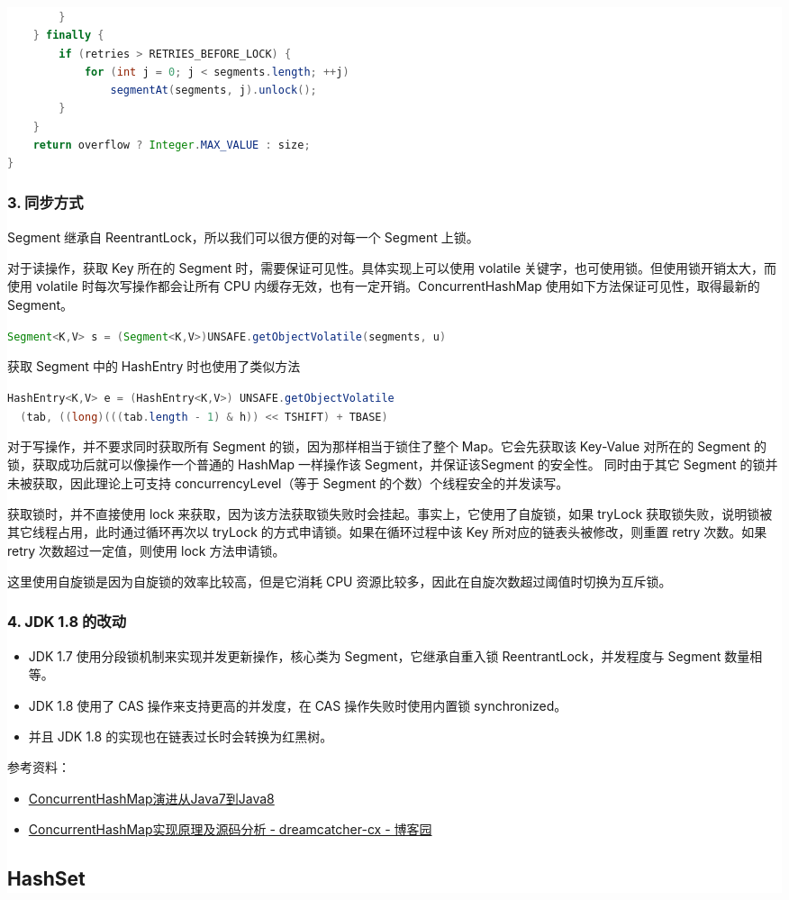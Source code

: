 ```java
        }
    } finally {
        if (retries > RETRIES_BEFORE_LOCK) {
            for (int j = 0; j < segments.length; ++j)
                segmentAt(segments, j).unlock();
        }
    }
    return overflow ? Integer.MAX_VALUE : size;
}
```

### 3. 同步方式

Segment 继承自 ReentrantLock，所以我们可以很方便的对每一个 Segment 上锁。

对于读操作，获取 Key 所在的 Segment 时，需要保证可见性。具体实现上可以使用 volatile 关键字，也可使用锁。但使用锁开销太大，而使用 volatile 时每次写操作都会让所有 CPU 内缓存无效，也有一定开销。ConcurrentHashMap 使用如下方法保证可见性，取得最新的 Segment。

```java
Segment<K,V> s = (Segment<K,V>)UNSAFE.getObjectVolatile(segments, u)
```

获取 Segment 中的 HashEntry 时也使用了类似方法

```java
HashEntry<K,V> e = (HashEntry<K,V>) UNSAFE.getObjectVolatile
  (tab, ((long)(((tab.length - 1) & h)) << TSHIFT) + TBASE)
```

对于写操作，并不要求同时获取所有 Segment 的锁，因为那样相当于锁住了整个 Map。它会先获取该 Key-Value 对所在的 Segment 的锁，获取成功后就可以像操作一个普通的 HashMap 一样操作该 Segment，并保证该Segment 的安全性。
同时由于其它 Segment 的锁并未被获取，因此理论上可支持 concurrencyLevel（等于 Segment 的个数）个线程安全的并发读写。

获取锁时，并不直接使用 lock 来获取，因为该方法获取锁失败时会挂起。事实上，它使用了自旋锁，如果 tryLock 获取锁失败，说明锁被其它线程占用，此时通过循环再次以 tryLock 的方式申请锁。如果在循环过程中该 Key 所对应的链表头被修改，则重置 retry 次数。如果 retry 次数超过一定值，则使用 lock 方法申请锁。

这里使用自旋锁是因为自旋锁的效率比较高，但是它消耗 CPU 资源比较多，因此在自旋次数超过阈值时切换为互斥锁。



### 4. JDK 1.8 的改动

- JDK 1.7 使用分段锁机制来实现并发更新操作，核心类为 Segment，它继承自重入锁 ReentrantLock，并发程度与 Segment 数量相等。

- JDK 1.8 使用了 CAS 操作来支持更高的并发度，在 CAS 操作失败时使用内置锁 synchronized。

- 并且 JDK 1.8 的实现也在链表过长时会转换为红黑树。



参考资料：

- [ConcurrentHashMap演进从Java7到Java8](http://www.jasongj.com/java/concurrenthashmap/)

- [ConcurrentHashMap实现原理及源码分析 - dreamcatcher-cx - 博客园](https://www.cnblogs.com/chengxiao/p/6842045.html)




## HashSet
